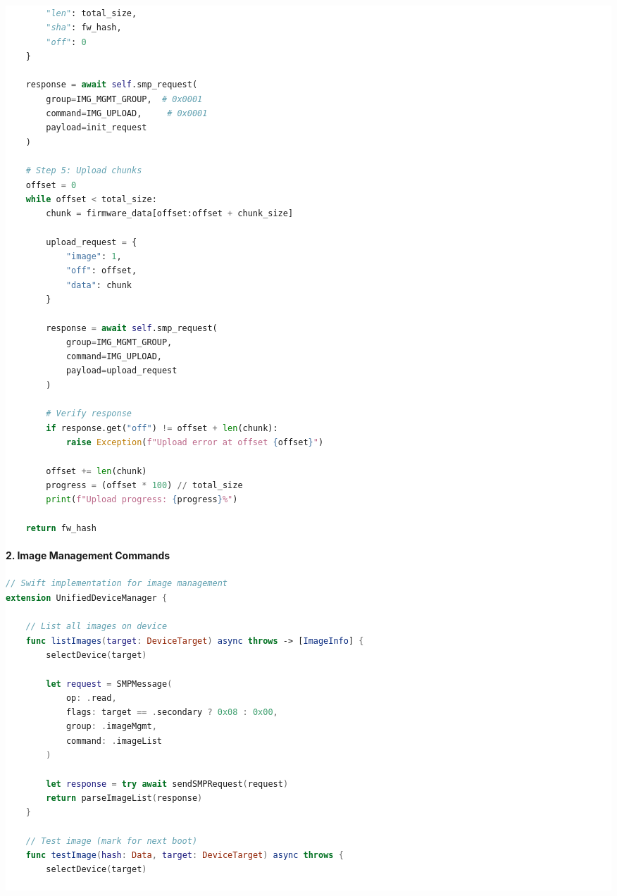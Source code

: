 ```python
        "len": total_size,
        "sha": fw_hash,
        "off": 0
    }
    
    response = await self.smp_request(
        group=IMG_MGMT_GROUP,  # 0x0001
        command=IMG_UPLOAD,     # 0x0001
        payload=init_request
    )
    
    # Step 5: Upload chunks
    offset = 0
    while offset < total_size:
        chunk = firmware_data[offset:offset + chunk_size]
        
        upload_request = {
            "image": 1,
            "off": offset,
            "data": chunk
        }
        
        response = await self.smp_request(
            group=IMG_MGMT_GROUP,
            command=IMG_UPLOAD,
            payload=upload_request
        )
        
        # Verify response
        if response.get("off") != offset + len(chunk):
            raise Exception(f"Upload error at offset {offset}")
        
        offset += len(chunk)
        progress = (offset * 100) // total_size
        print(f"Upload progress: {progress}%")
    
    return fw_hash
```

#### 2. Image Management Commands

```swift
// Swift implementation for image management
extension UnifiedDeviceManager {
    
    // List all images on device
    func listImages(target: DeviceTarget) async throws -> [ImageInfo] {
        selectDevice(target)
        
        let request = SMPMessage(
            op: .read,
            flags: target == .secondary ? 0x08 : 0x00,
            group: .imageMgmt,
            command: .imageList
        )
        
        let response = try await sendSMPRequest(request)
        return parseImageList(response)
    }
    
    // Test image (mark for next boot)
    func testImage(hash: Data, target: DeviceTarget) async throws {
        selectDevice(target)
        
```